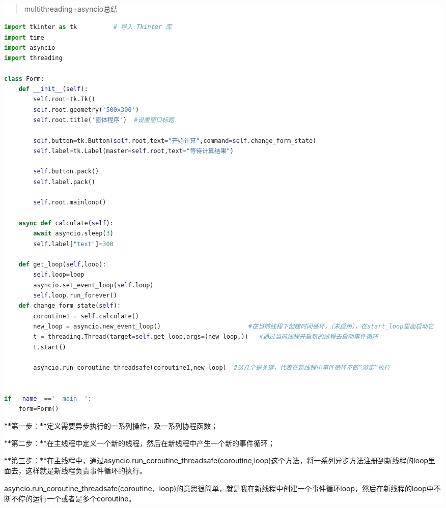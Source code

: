 > multithreading+asyncio总结

```python
import tkinter as tk          # 导入 Tkinter 库
import time
import asyncio
import threading
 
class Form:
    def __init__(self):
        self.root=tk.Tk()
        self.root.geometry('500x300')
        self.root.title('窗体程序')  #设置窗口标题
        
        self.button=tk.Button(self.root,text="开始计算",command=self.change_form_state)
        self.label=tk.Label(master=self.root,text="等待计算结果")
 
        self.button.pack()
        self.label.pack()
 
        self.root.mainloop()
 
    async def calculate(self):
        await asyncio.sleep(3)
        self.label["text"]=300
 
    def get_loop(self,loop):
        self.loop=loop
        asyncio.set_event_loop(self.loop)
        self.loop.run_forever()
    def change_form_state(self):
        coroutine1 = self.calculate()
        new_loop = asyncio.new_event_loop()                        #在当前线程下创建时间循环，（未启用），在start_loop里面启动它
        t = threading.Thread(target=self.get_loop,args=(new_loop,))   #通过当前线程开启新的线程去启动事件循环
        t.start()
 
        asyncio.run_coroutine_threadsafe(coroutine1,new_loop)  #这几个是关键，代表在新线程中事件循环不断“游走”执行
 
 
if __name__=='__main__':
    form=Form()
```

**第一步：**定义需要异步执行的一系列操作，及一系列协程函数；

**第二步：**在主线程中定义一个新的线程，然后在新线程中产生一个新的事件循环；

**第三步：**在主线程中，通过asyncio.run_coroutine_threadsafe(coroutine,loop)这个方法，将一系列异步方法注册到新线程的loop里面去，这样就是新线程负责事件循环的执行。

asyncio.run_coroutine_threadsafe(coroutine，loop)的意思很简单，就是我在新线程中创建一个事件循环loop，然后在新线程的loop中不断不停的运行一个或者是多个coroutine。 







